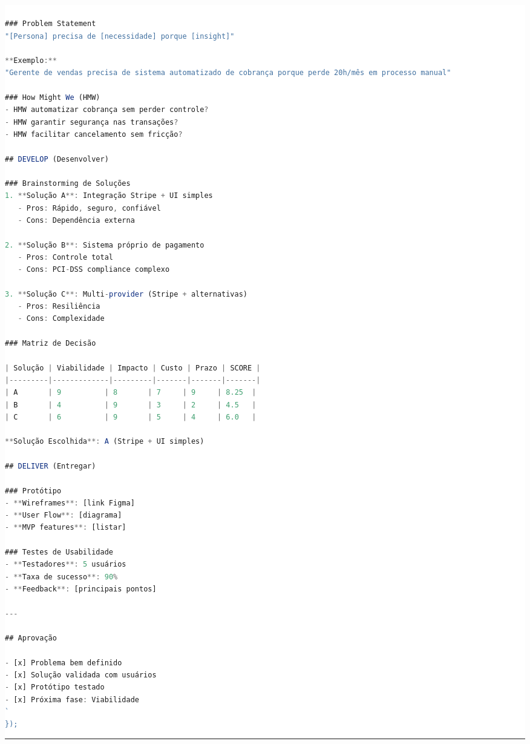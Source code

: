 ```typescript

### Problem Statement
"[Persona] precisa de [necessidade] porque [insight]"

**Exemplo:**
"Gerente de vendas precisa de sistema automatizado de cobrança porque perde 20h/mês em processo manual"

### How Might We (HMW)
- HMW automatizar cobrança sem perder controle?
- HMW garantir segurança nas transações?
- HMW facilitar cancelamento sem fricção?

## DEVELOP (Desenvolver)

### Brainstorming de Soluções
1. **Solução A**: Integração Stripe + UI simples
   - Pros: Rápido, seguro, confiável
   - Cons: Dependência externa

2. **Solução B**: Sistema próprio de pagamento
   - Pros: Controle total
   - Cons: PCI-DSS compliance complexo

3. **Solução C**: Multi-provider (Stripe + alternativas)
   - Pros: Resiliência
   - Cons: Complexidade

### Matriz de Decisão

| Solução | Viabilidade | Impacto | Custo | Prazo | SCORE |
|---------|-------------|---------|-------|-------|-------|
| A       | 9          | 8       | 7     | 9     | 8.25  |
| B       | 4          | 9       | 3     | 2     | 4.5   |
| C       | 6          | 9       | 5     | 4     | 6.0   |

**Solução Escolhida**: A (Stripe + UI simples)

## DELIVER (Entregar)

### Protótipo
- **Wireframes**: [link Figma]
- **User Flow**: [diagrama]
- **MVP features**: [listar]

### Testes de Usabilidade
- **Testadores**: 5 usuários
- **Taxa de sucesso**: 90%
- **Feedback**: [principais pontos]

---

## Aprovação

- [x] Problema bem definido
- [x] Solução validada com usuários
- [x] Protótipo testado
- [x] Próxima fase: Viabilidade
`
});
```

---